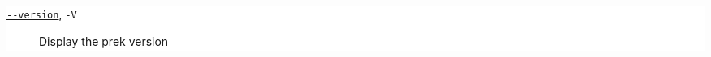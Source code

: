 </dd><dt id="prek-self-update--version"><a href="#prek-self-update--version"><code>--version</code></a>, <code>-V</code></dt><dd><p>Display the prek version</p>
</dd></dl>

